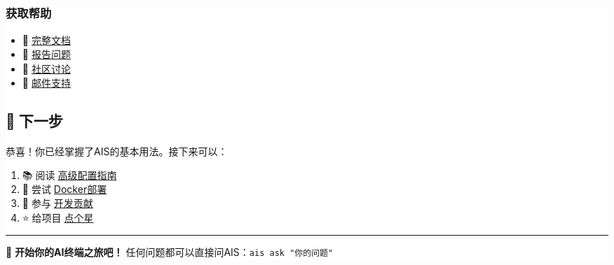 ### 获取帮助
- 📖 [完整文档](INSTALLATION.md)
- 🐛 [报告问题](https://github.com/kangvcar/ais/issues)
- 💬 [社区讨论](https://github.com/kangvcar/ais/discussions)
- 📧 [邮件支持](mailto:ais@example.com)

## 🎉 下一步

恭喜！你已经掌握了AIS的基本用法。接下来可以：

1. 📚 阅读 [高级配置指南](CONFIGURATION.md)
2. 🐳 尝试 [Docker部署](DOCKER_GUIDE.md)  
3. 🔧 参与 [开发贡献](DEVELOPMENT.md)
4. ⭐ 给项目 [点个星](https://github.com/kangvcar/ais)

---

🚀 **开始你的AI终端之旅吧！** 任何问题都可以直接问AIS：`ais ask "你的问题"`